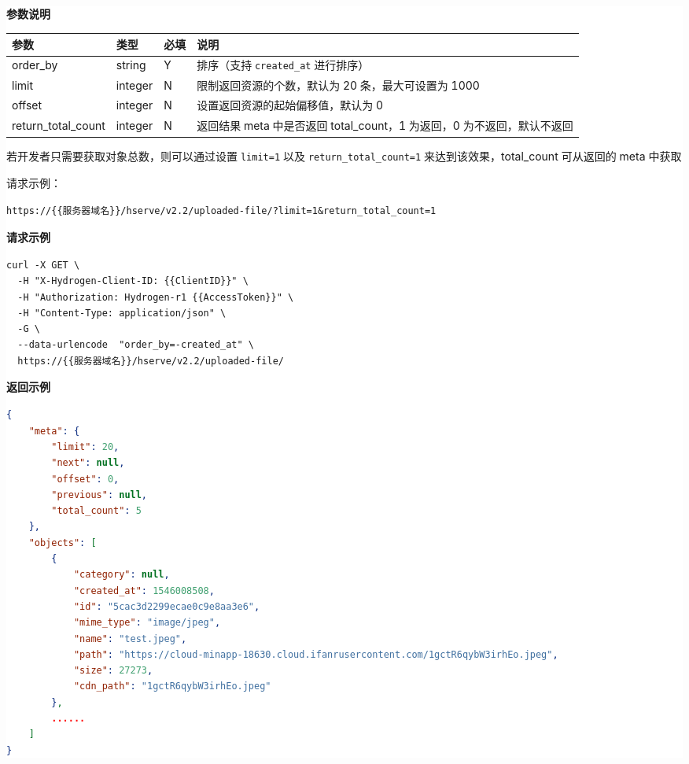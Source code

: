 **参数说明**

| 参数     | 类型     | 必填  | 说明 |
| :------- | :-----  | :--  | :-- |
| order_by | string  | Y    | 排序（支持 `created_at` 进行排序）|
| limit    | integer | N    | 限制返回资源的个数，默认为 20 条，最大可设置为 1000 |
| offset   | integer | N    | 设置返回资源的起始偏移值，默认为 0 |
| return_total_count   | integer | N   | 返回结果 meta 中是否返回 total_count，1 为返回，0 为不返回，默认不返回 |

若开发者只需要获取对象总数，则可以通过设置 `limit=1` 以及 `return_total_count=1` 来达到该效果，total_count 可从返回的 meta 中获取

请求示例：

```
https://{{服务器域名}}/hserve/v2.2/uploaded-file/?limit=1&return_total_count=1
```

**请求示例**

```shell
curl -X GET \
  -H "X-Hydrogen-Client-ID: {{ClientID}}" \
  -H "Authorization: Hydrogen-r1 {{AccessToken}}" \
  -H "Content-Type: application/json" \
  -G \
  --data-urlencode  "order_by=-created_at" \
  https://{{服务器域名}}/hserve/v2.2/uploaded-file/
```

**返回示例**

```json
{
    "meta": {
        "limit": 20,
        "next": null,
        "offset": 0,
        "previous": null,
        "total_count": 5
    },
    "objects": [
        {
            "category": null,
            "created_at": 1546008508,
            "id": "5cac3d2299ecae0c9e8aa3e6",
            "mime_type": "image/jpeg",
            "name": "test.jpeg",
            "path": "https://cloud-minapp-18630.cloud.ifanrusercontent.com/1gctR6qybW3irhEo.jpeg",
            "size": 27273,
            "cdn_path": "1gctR6qybW3irhEo.jpeg"
        },
        ......
    ]
}
```
